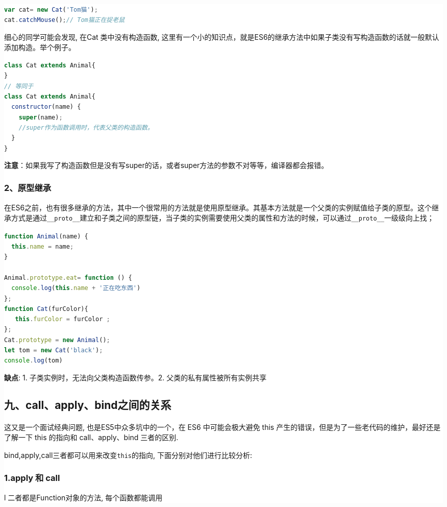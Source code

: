 ```js
var cat= new Cat('Tom猫');
cat.catchMouse();// Tom猫正在捉老鼠
```

细心的同学可能会发现, 在Cat 类中没有构造函数, 这里有一个小的知识点，就是ES6的继承方法中如果子类没有写构造函数的话就一般默认添加构造。举个例子。

```js
class Cat extends Animal{
}
// 等同于
class Cat extends Animal{
  constructor(name) {
    super(name);
    //super作为函数调用时，代表父类的构造函数。
  }
}
```

**注意**：如果我写了构造函数但是没有写super的话，或者super方法的参数不对等等，编译器都会报错。

 

### 2、原型继承

在ES6之前，也有很多继承的方法，其中一个很常用的方法就是使用原型继承。其基本方法就是一个父类的实例赋值给子类的原型。这个继承方式是通过`__proto__`建立和子类之间的原型链，当子类的实例需要使用父类的属性和方法的时候，可以通过`__proto__`一级级向上找；

```js
function Animal(name) {
  this.name = name;
}

Animal.prototype.eat= function () {
  console.log(this.name + '正在吃东西')
};
function Cat(furColor){
   this.furColor = furColor ;
};
Cat.prototype = new Animal();
let tom = new Cat('black');
console.log(tom)
```

**缺点**: 1. 子类实例时，无法向父类构造函数传参。2. 父类的私有属性被所有实例共享

 

## 九、call、apply、bind之间的关系

这又是一个面试经典问题, 也是ES5中众多坑中的一个，在 ES6 中可能会极大避免 this 产生的错误，但是为了一些老代码的维护，最好还是了解一下 this 的指向和 call、apply、bind 三者的区别.

bind,apply,call三者都可以用来改变`this`的指向, 下面分别对他们进行比较分析:
### 1.apply 和 call

l 二者都是Function对象的方法, 每个函数都能调用
